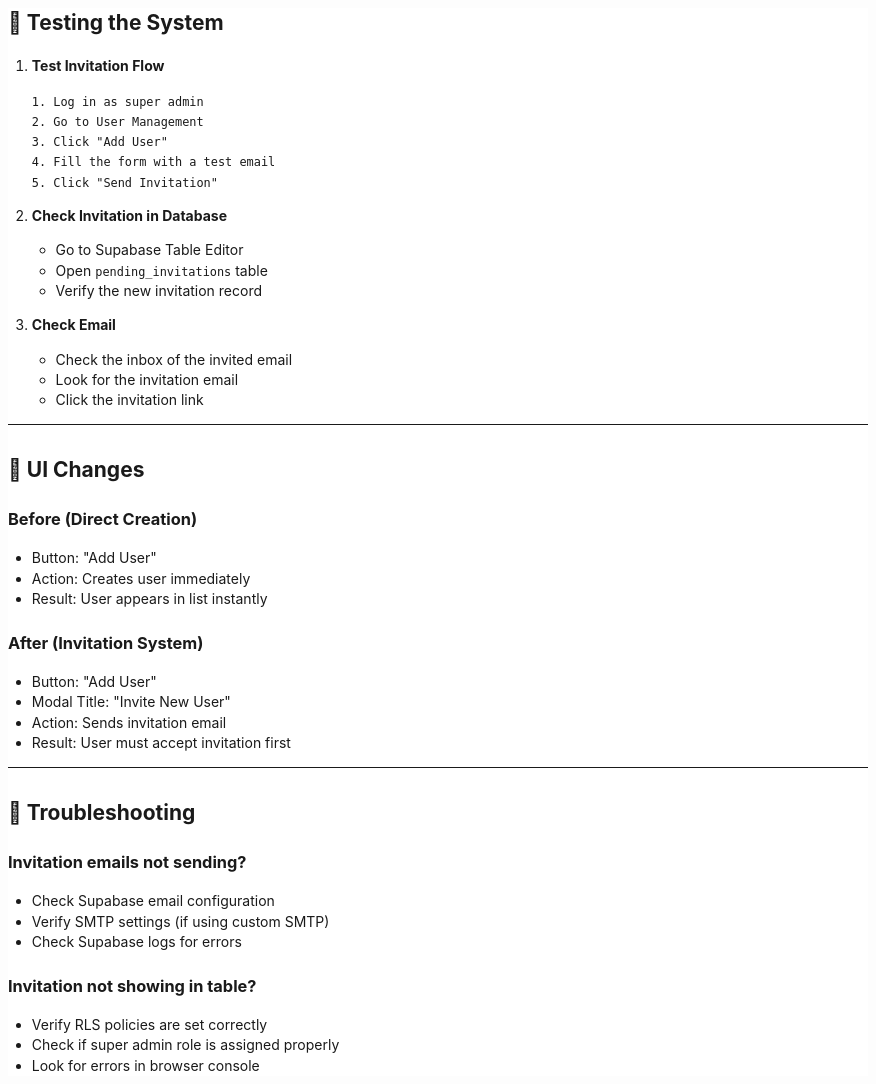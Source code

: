 
## 🧪 Testing the System

1. **Test Invitation Flow**
   ```
   1. Log in as super admin
   2. Go to User Management
   3. Click "Add User"
   4. Fill the form with a test email
   5. Click "Send Invitation"
   ```

2. **Check Invitation in Database**
   - Go to Supabase Table Editor
   - Open `pending_invitations` table
   - Verify the new invitation record

3. **Check Email**
   - Check the inbox of the invited email
   - Look for the invitation email
   - Click the invitation link

---

## 🎨 UI Changes

### Before (Direct Creation)
- Button: "Add User"
- Action: Creates user immediately
- Result: User appears in list instantly

### After (Invitation System)
- Button: "Add User" 
- Modal Title: "Invite New User"
- Action: Sends invitation email
- Result: User must accept invitation first

---

## 🔧 Troubleshooting

### Invitation emails not sending?
- Check Supabase email configuration
- Verify SMTP settings (if using custom SMTP)
- Check Supabase logs for errors

### Invitation not showing in table?
- Verify RLS policies are set correctly
- Check if super admin role is assigned properly
- Look for errors in browser console
